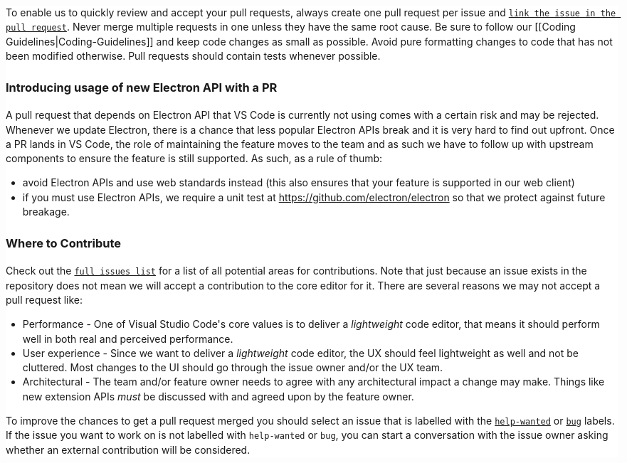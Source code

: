 To enable us to quickly review and accept your pull requests, always create one
pull request per issue and
[`link the issue in the pull request`](https://github.com/blog/957-introducing-issue-mentions).
Never merge multiple requests in one unless they have the same root cause. Be
sure to follow our [[Coding Guidelines|Coding-Guidelines]] and keep code changes
as small as possible. Avoid pure formatting changes to code that has not been
modified otherwise. Pull requests should contain tests whenever possible.

### Introducing usage of new Electron API with a PR

A pull request that depends on Electron API that VS Code is currently not using
comes with a certain risk and may be rejected. Whenever we update Electron,
there is a chance that less popular Electron APIs break and it is very hard to
find out upfront. Once a PR lands in VS Code, the role of maintaining the
feature moves to the team and as such we have to follow up with upstream
components to ensure the feature is still supported. As such, as a rule of
thumb:

-   avoid Electron APIs and use web standards instead (this also ensures that
    your feature is supported in our web client)
-   if you must use Electron APIs, we require a unit test at
    https://github.com/electron/electron so that we protect against future
    breakage.

### Where to Contribute

Check out the
[`full issues list`](https://github.com/Microsoft/vscode/issues?utf8=%E2%9C%93&q=is%3Aopen+is%3Aissue)
for a list of all potential areas for contributions. Note that just because an
issue exists in the repository does not mean we will accept a contribution to
the core editor for it. There are several reasons we may not accept a pull
request like:

-   Performance - One of Visual Studio Code's core values is to deliver a
    _lightweight_ code editor, that means it should perform well in both real
    and perceived performance.
-   User experience - Since we want to deliver a _lightweight_ code editor, the
    UX should feel lightweight as well and not be cluttered. Most changes to the
    UI should go through the issue owner and/or the UX team.
-   Architectural - The team and/or feature owner needs to agree with any
    architectural impact a change may make. Things like new extension APIs
    _must_ be discussed with and agreed upon by the feature owner.

To improve the chances to get a pull request merged you should select an issue
that is labelled with the
[`help-wanted`](https://github.com/Microsoft/vscode/issues?q=is%3Aopen+is%3Aissue+label%3A%22help+wanted%22)
or
[`bug`](https://github.com/Microsoft/vscode/issues?q=is%3Aopen+is%3Aissue+label%3A%22bug%22)
labels. If the issue you want to work on is not labelled with `help-wanted` or
`bug`, you can start a conversation with the issue owner asking whether an
external contribution will be considered.
